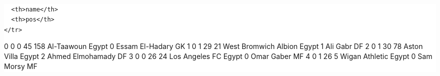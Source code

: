       <th>name</th>
      <th>pos</th>
    </tr>
  </thead>
  <tbody>
    <tr>
      <th>0</th>
      <td>0</td>
      <td>0</td>
      <td>45</td>
      <td>158</td>
      <td>Al-Taawoun</td>
      <td>Egypt</td>
      <td>0</td>
      <td>Essam El-Hadary</td>
      <td>GK</td>
    </tr>
    <tr>
      <th>1</th>
      <td>0</td>
      <td>1</td>
      <td>29</td>
      <td>21</td>
      <td>West Bromwich Albion</td>
      <td>Egypt</td>
      <td>1</td>
      <td>Ali Gabr</td>
      <td>DF</td>
    </tr>
    <tr>
      <th>2</th>
      <td>0</td>
      <td>1</td>
      <td>30</td>
      <td>78</td>
      <td>Aston Villa</td>
      <td>Egypt</td>
      <td>2</td>
      <td>Ahmed Elmohamady</td>
      <td>DF</td>
    </tr>
    <tr>
      <th>3</th>
      <td>0</td>
      <td>0</td>
      <td>26</td>
      <td>24</td>
      <td>Los Angeles FC</td>
      <td>Egypt</td>
      <td>0</td>
      <td>Omar Gaber</td>
      <td>MF</td>
    </tr>
    <tr>
      <th>4</th>
      <td>0</td>
      <td>1</td>
      <td>26</td>
      <td>5</td>
      <td>Wigan Athletic</td>
      <td>Egypt</td>
      <td>0</td>
      <td>Sam Morsy</td>
      <td>MF</td>